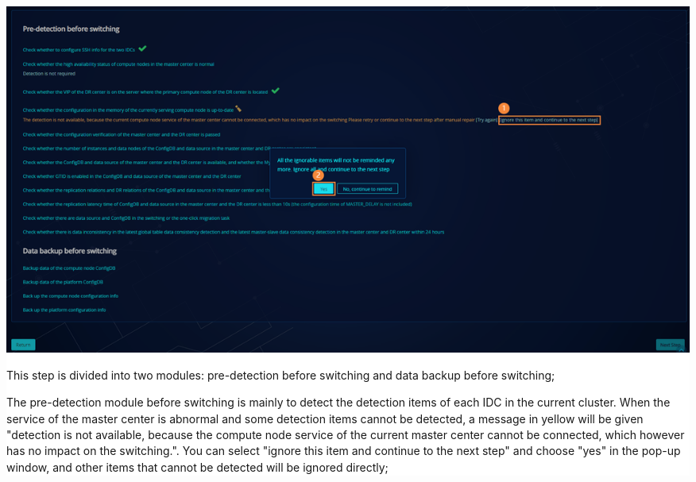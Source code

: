 ![](../../assets/img/en/cross-idc-disaster-recovery-management/image71.png)

This step is divided into two modules: pre-detection before switching and data backup before switching;

The pre-detection module before switching is mainly to detect the detection items of each IDC in the current cluster. When the service of the master center is abnormal and some detection items cannot be detected, a message in yellow will be given "detection is not available, because the compute node service of the current master center cannot be connected, which however has no impact on the switching.". You can select "ignore this item and continue to the next step" and choose "yes" in the pop-up window, and other items that cannot be detected will be ignored directly;
